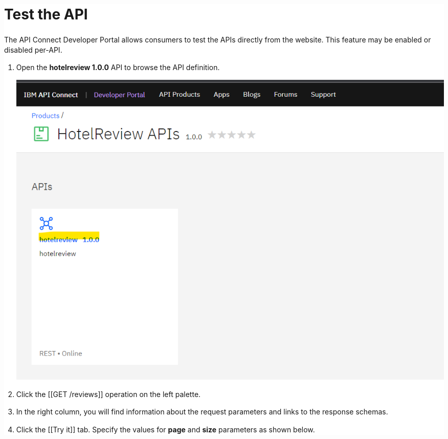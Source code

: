  Test the API
===================================================================

The API Connect Developer Portal allows consumers to test the APIs
directly from the website. This feature may be enabled or disabled
per-API.

1.  Open the **hotelreview 1.0.0** API to browse the API definition.

    ![](images/tutorial_html_9830850c1b13f9c1.png)

2.  Click the [[GET /reviews]] operation
    on the left palette.

3.  In the right column, you will find information about the request
    parameters and links to the response schemas.

4.  Click the [[Try it]] tab.
	Specify the values for **page** and **size** parameters as shown below.
